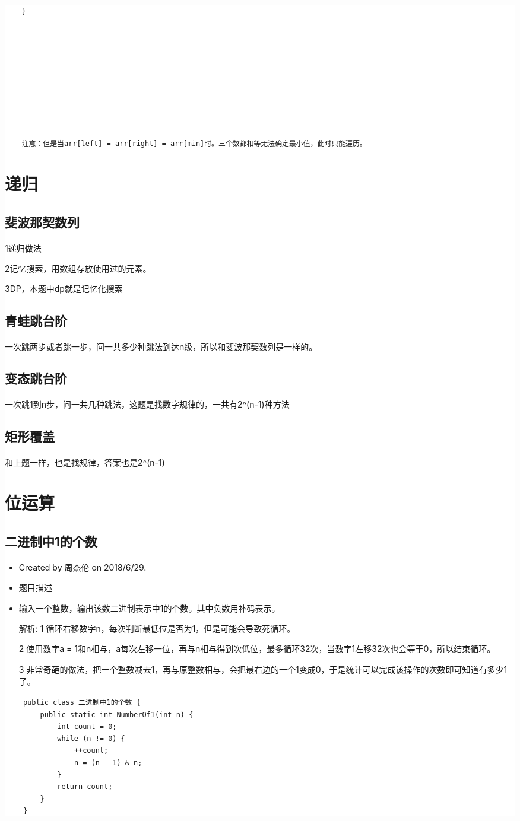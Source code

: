         }

 








        注意：但是当arr[left] = arr[right] = arr[min]时。三个数都相等无法确定最小值，此时只能遍历。

# 递归

## 斐波那契数列

1递归做法

2记忆搜索，用数组存放使用过的元素。

3DP，本题中dp就是记忆化搜索

## 青蛙跳台阶

一次跳两步或者跳一步，问一共多少种跳法到达n级，所以和斐波那契数列是一样的。

## 变态跳台阶

一次跳1到n步，问一共几种跳法，这题是找数字规律的，一共有2^(n-1)种方法

## 矩形覆盖

和上题一样，也是找规律，答案也是2^(n-1)

# 位运算

## 二进制中1的个数

 * Created by 周杰伦 on 2018/6/29.
 * 题目描述
 * 输入一个整数，输出该数二进制表示中1的个数。其中负数用补码表示。

    解析:
    1 循环右移数字n，每次判断最低位是否为1，但是可能会导致死循环。
    
    2 使用数字a = 1和n相与，a每次左移一位，再与n相与得到次低位，最多循环32次，当数字1左移32次也会等于0，所以结束循环。
    
    3 非常奇葩的做法，把一个整数减去1，再与原整数相与，会把最右边的一个1变成0，于是统计可以完成该操作的次数即可知道有多少1了。
    
        public class 二进制中1的个数 {
            public static int NumberOf1(int n) {
                int count = 0;
                while (n != 0) {
                    ++count;
                    n = (n - 1) & n;
                }
                return count;
            }
        }
    